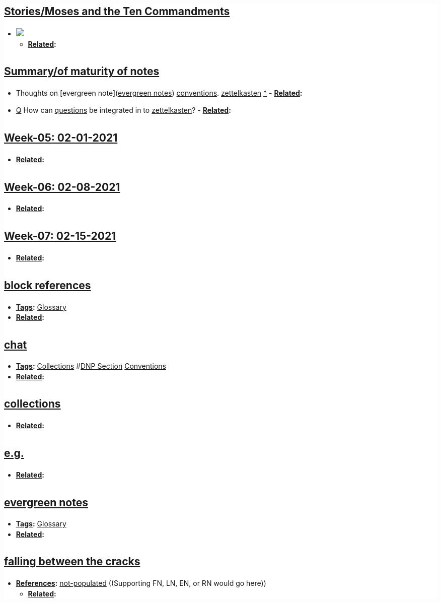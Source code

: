 ## [Stories/Moses and the Ten Commandments](<Stories/Moses and the Ten Commandments.md>)
- ![](https://firebasestorage.googleapis.com/v0/b/firescript-577a2.appspot.com/o/imgs%2Fapp%2FRoam-Collective%2FPD1NxJJUZu.png?alt=media&token=b36f5f8b-2f7b-4a69-ba9b-dd979320fa8b)
    - **[Related](<Related.md>):**

## [Summary/of maturity of notes](<Summary/of maturity of notes.md>)
- Thoughts on [evergreen note]([evergreen notes](<evergreen notes.md>)) [conventions]([Conventions](<Conventions.md>)). [zettelkasten](<zettelkasten.md>) [*]([Bookmarks](<Bookmarks.md>))
        - **[Related](<Related.md>):**

- [Q](<Q.md>) How can [questions](<questions.md>) be integrated in to [zettelkasten](<zettelkasten.md>)?
                - **[Related](<Related.md>):**

## [Week-05: 02-01-2021](<Week-05: 02-01-2021.md>)
- **[Related](<Related.md>):**

## [Week-06: 02-08-2021](<Week-06: 02-08-2021.md>)
- **[Related](<Related.md>):**

## [Week-07: 02-15-2021](<Week-07: 02-15-2021.md>)
- **[Related](<Related.md>):**

## [block references](<block references.md>)
- **[Tags](<Tags.md>):** [Glossary](<Glossary.md>) 
- **[Related](<Related.md>):**

## [chat](<chat.md>)
- **[Tags](<Tags.md>):** [Collections](<Collections.md>) #[DNP Section](<DNP Section.md>) [Conventions](<Conventions.md>)
- **[Related](<Related.md>):**

## [collections](<collections.md>)
- **[Related](<Related.md>):**

## [e.g.](<e.g..md>)
- **[Related](<Related.md>):**

## [evergreen notes](<evergreen notes.md>)
- **[Tags](<Tags.md>):** [Glossary](<Glossary.md>)
- **[Related](<Related.md>):**

## [falling between the cracks](<falling between the cracks.md>)
- **[References](<References.md>):** [not-populated](<not-populated.md>) ((Supporting FN, LN, EN, or RN would go here))
    - **[Related](<Related.md>):**
